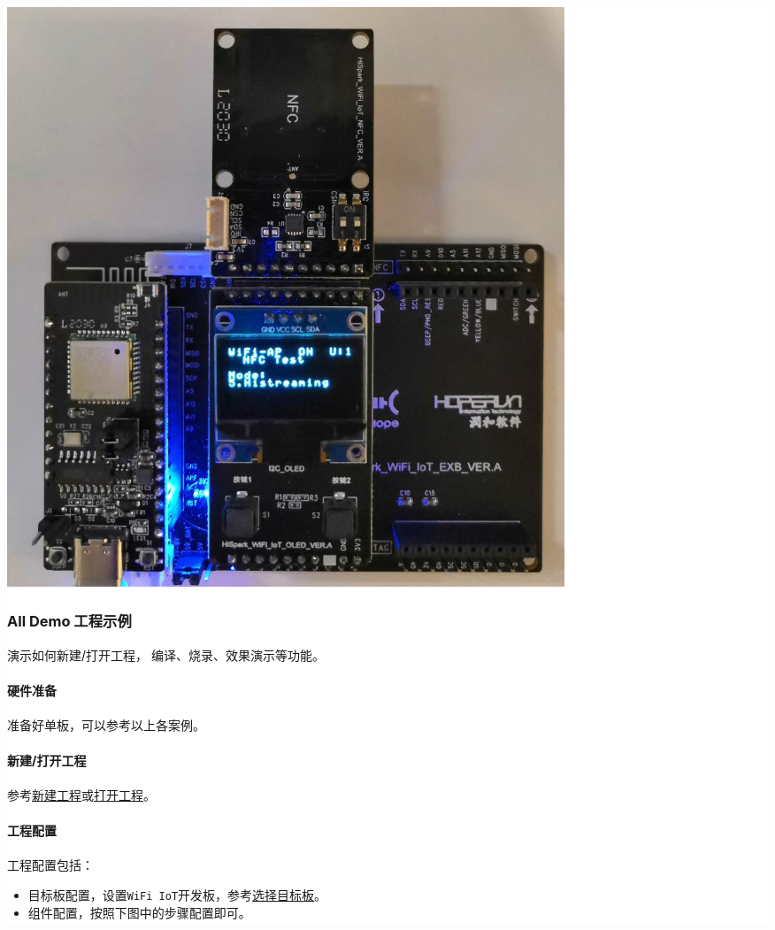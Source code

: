 ![avatar](images/hi3861/NFC/app_histreaming.png)

### All Demo 工程示例

演示如何新建/打开工程， 编译、烧录、效果演示等功能。

#### 硬件准备

准备好单板，可以参考以上各案例。

#### 新建/打开工程

参考[新建工程](/project_wifiiot?id=新建工程（可选）)或[打开工程](/project_wifiiot?id=打开工程)。

#### 工程配置

工程配置包括：
- 目标板配置，设置`WiFi IoT`开发板，参考[选择目标板](/project_wifiiot?id=目标板配置-选择目标板)。
- 组件配置，按照下图中的步骤配置即可。 
